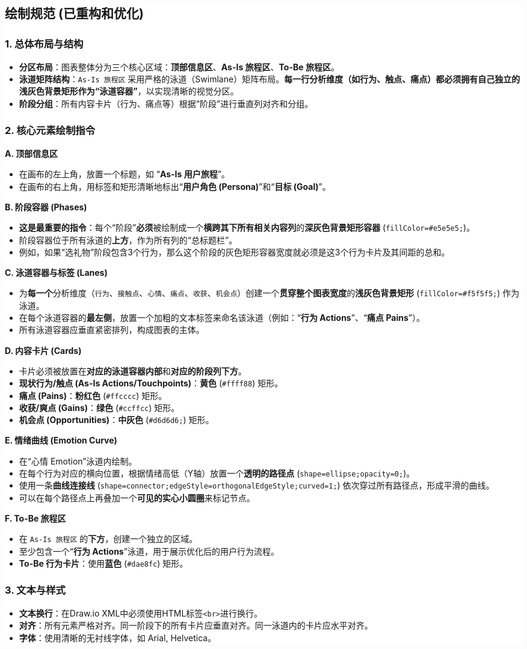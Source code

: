## 绘制规范 (已重构和优化)

### 1\. 总体布局与结构

  - **分区布局**：图表整体分为三个核心区域：**顶部信息区**、**As-Is 旅程区**、**To-Be 旅程区**。
  - **泳道矩阵结构**：`As-Is 旅程区` 采用严格的泳道（Swimlane）矩阵布局。**每一行分析维度（如行为、触点、痛点）都必须拥有自己独立的浅灰色背景矩形作为“泳道容器”**，以实现清晰的视觉分区。
  - **阶段分组**：所有内容卡片（行为、痛点等）根据“阶段”进行垂直列对齐和分组。

### 2\. 核心元素绘制指令

**A. 顶部信息区**

  - 在画布的左上角，放置一个标题，如 “**As-Is 用户旅程**”。
  - 在画布的右上角，用标签和矩形清晰地标出“**用户角色 (Persona)**”和“**目标 (Goal)**”。

**B. 阶段容器 (Phases)**

  - **这是最重要的指令**：每个“阶段”**必须**被绘制成一个**横跨其下所有相关内容列**的**深灰色背景矩形容器** (`fillColor=#e5e5e5;`)。
  - 阶段容器位于所有泳道的**上方**，作为所有列的“总标题栏”。
  - 例如，如果“选礼物”阶段包含3个行为，那么这个阶段的灰色矩形容器宽度就必须是这3个行为卡片及其间距的总和。

**C. 泳道容器与标签 (Lanes)**

  - 为**每一个**分析维度（`行为`、`接触点`、`心情`、`痛点`、`收获`、`机会点`）创建一个**贯穿整个图表宽度**的**浅灰色背景矩形** (`fillColor=#f5f5f5;`) 作为泳道。
  - 在每个泳道容器的**最左侧**，放置一个加粗的文本标签来命名该泳道（例如：“**行为 Actions**”、“**痛点 Pains**”）。
  - 所有泳道容器应垂直紧密排列，构成图表的主体。

**D. 内容卡片 (Cards)**

  - 卡片必须被放置在**对应的泳道容器内部**和**对应的阶段列下方**。
  - **现状行为/触点 (As-Is Actions/Touchpoints)**：**黄色** (`#ffff88`) 矩形。
  - **痛点 (Pains)**：**粉红色** (`#ffcccc`) 矩形。
  - **收获/爽点 (Gains)**：**绿色** (`#ccffcc`) 矩形。
  - **机会点 (Opportunities)**：**中灰色** (`#d6d6d6;`) 矩形。

**E. 情绪曲线 (Emotion Curve)**

  - 在“心情 Emotion”泳道内绘制。
  - 在每个行为对应的横向位置，根据情绪高低（Y轴）放置一个**透明的路径点** (`shape=ellipse;opacity=0;`)。
  - 使用一条**曲线连接线** (`shape=connector;edgeStyle=orthogonalEdgeStyle;curved=1;`) 依次穿过所有路径点，形成平滑的曲线。
  - 可以在每个路径点上再叠加一个**可见的实心小圆圈**来标记节点。

**F. To-Be 旅程区**

  - 在 `As-Is 旅程区` 的**下方**，创建一个独立的区域。
  - 至少包含一个“**行为 Actions**”泳道，用于展示优化后的用户行为流程。
  - **To-Be 行为卡片**：使用**蓝色** (`#dae8fc`) 矩形。

### 3\. 文本与样式

  - **文本换行**：在Draw.io XML中必须使用HTML标签`<br>`进行换行。
  - **对齐**：所有元素严格对齐。同一阶段下的所有卡片应垂直对齐。同一泳道内的卡片应水平对齐。
  - **字体**：使用清晰的无衬线字体，如 Arial, Helvetica。
